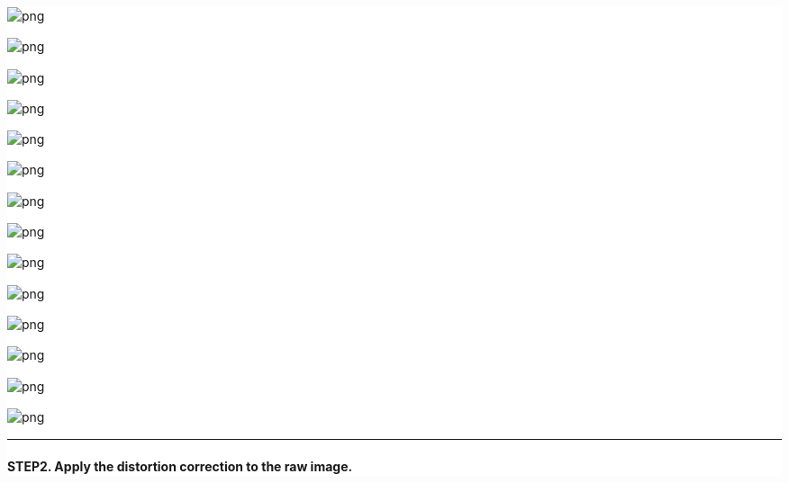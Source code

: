 
![png](output_6_6.png)



![png](output_6_7.png)



![png](output_6_8.png)



![png](output_6_9.png)



![png](output_6_10.png)



![png](output_6_11.png)



![png](output_6_12.png)



![png](output_6_13.png)



![png](output_6_14.png)



![png](output_6_15.png)



![png](output_6_16.png)



![png](output_6_17.png)



![png](output_6_18.png)



![png](output_6_19.png)


---

#### STEP2. Apply the distortion correction to the raw image.  

